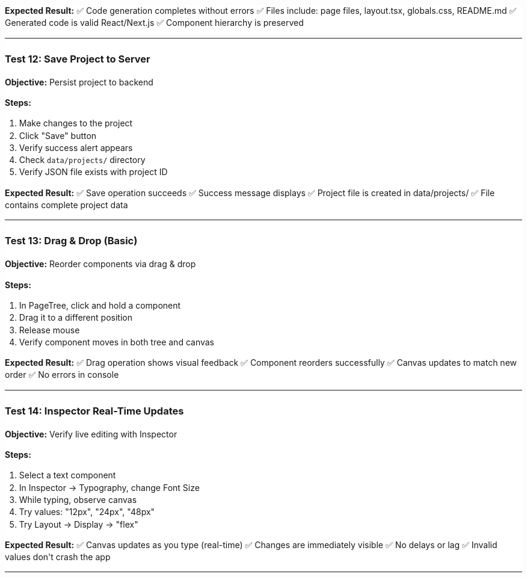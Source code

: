 **Expected Result:**
✅ Code generation completes without errors
✅ Files include: page files, layout.tsx, globals.css, README.md
✅ Generated code is valid React/Next.js
✅ Component hierarchy is preserved

---

### Test 12: Save Project to Server
**Objective:** Persist project to backend

**Steps:**
1. Make changes to the project
2. Click "Save" button
3. Verify success alert appears
4. Check `data/projects/` directory
5. Verify JSON file exists with project ID

**Expected Result:**
✅ Save operation succeeds
✅ Success message displays
✅ Project file is created in data/projects/
✅ File contains complete project data

---

### Test 13: Drag & Drop (Basic)
**Objective:** Reorder components via drag & drop

**Steps:**
1. In PageTree, click and hold a component
2. Drag it to a different position
3. Release mouse
4. Verify component moves in both tree and canvas

**Expected Result:**
✅ Drag operation shows visual feedback
✅ Component reorders successfully
✅ Canvas updates to match new order
✅ No errors in console

---

### Test 14: Inspector Real-Time Updates
**Objective:** Verify live editing with Inspector

**Steps:**
1. Select a text component
2. In Inspector → Typography, change Font Size
3. While typing, observe canvas
4. Try values: "12px", "24px", "48px"
5. Try Layout → Display → "flex"

**Expected Result:**
✅ Canvas updates as you type (real-time)
✅ Changes are immediately visible
✅ No delays or lag
✅ Invalid values don't crash the app

---